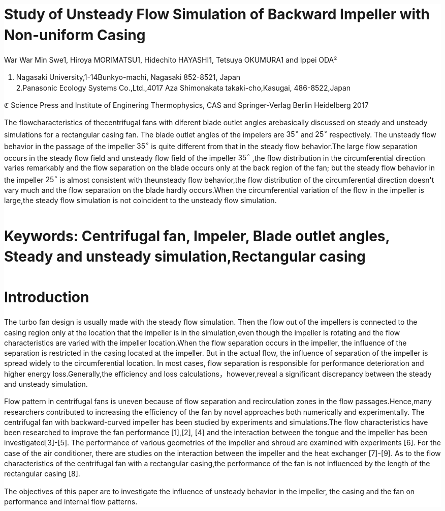# Study of Unsteady Flow Simulation of Backward Impeller with Non-uniform Casing

War War Min Swe1, Hiroya MORIMATSU1, Hidechito HAYASHI1, Tetsuya OKUMURA1 and Ippei ODA²

1. Nagasaki University,1-14Bunkyo-machi, Nagasaki 852-8521, Japan   
2.Panasonic Ecology Systems Co.,Ltd.,4017 Aza Shimonakata takaki-cho,Kasugai, 486-8522,Japan

$\mathfrak { C }$ Science Press and Institute of Enginering Thermophysics, CAS and Springer-Verlag Berlin Heidelberg 2017

The flowcharacteristics of thecentrifugal fans with diferent blade outlet angles arebasically discussed on steady and unsteady simulations for a rectangular casing fan. The blade outlet angles of the impelers are $3 5 ^ { \circ }$ and $2 5 ^ { \circ }$ respectively. The unsteady flow behavior in the passage of the impeller $3 5 ^ { \circ }$ is quite different from that in the steady flow behavior.The large flow separation occurs in the steady flow field and unsteady flow field of the impeller $3 5 ^ { \circ }$ ,the flow distribution in the circumferential direction varies remarkably and the flow separation on the blade occurs only at the back region of the fan; but the steady flow behavior in the impeller $2 5 ^ { \circ }$ is almost consistent with theunsteady flow behavior,the flow distribution of the circumferential direction doesn't vary much and the flow separation on the blade hardly occurs.When the circumferential variation of the flow in the impeller is large,the steady flow simulation is not coincident to the unsteady flow simulation.

# Keywords: Centrifugal fan, Impeler, Blade outlet angles, Steady and unsteady simulation,Rectangular casing

# Introduction

The turbo fan design is usually made with the steady flow simulation. Then the flow out of the impellers is connected to the casing region only at the location that the impeller is in the simulation,even though the impeller is rotating and the flow characteristics are varied with the impeller location.When the flow separation occurs in the impeller, the influence of the separation is restricted in the casing located at the impeller. But in the actual flow, the influence of separation of the impeller is spread widely to the circumferential location. In most cases, flow separation is responsible for performance deterioration and higher energy loss.Generally,the efficiency and loss calculations，however,reveal a significant discrepancy between the steady and unsteady simulation.

Flow pattern in centrifugal fans is uneven because of flow separation and recirculation zones in the flow passages.Hence,many researchers contributed to increasing the efficiency of the fan by novel approaches both numerically and experimentally. The centrifugal fan with backward-curved impeller has been studied by experiments and simulations.The flow characteristics have been researched to improve the fan performance [1],[2], [4] and the interaction between the tongue and the impeller has been investigated[3]-[5]. The performance of various geometries of the impeller and shroud are examined with experiments [6]. For the case of the air conditioner, there are studies on the interaction between the impeller and the heat exchanger [7]-[9]. As to the flow characteristics of the centrifugal fan with a rectangular casing,the performance of the fan is not influenced by the length of the rectangular casing [8].

The objectives of this paper are to investigate the influence of unsteady behavior in the impeller, the casing and the fan on performance and internal flow patterns.
